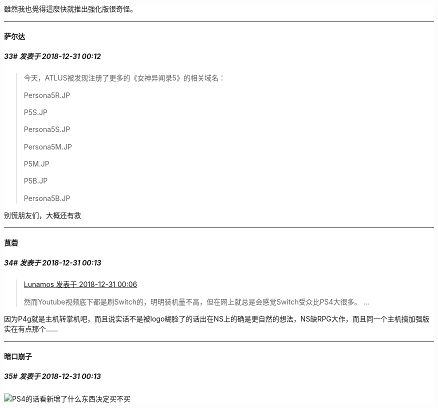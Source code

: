 
雖然我也覺得這麼快就推出強化版很奇怪。







-----

####  萨尔达  
##### 33#       发表于 2018-12-31 00:12



<blockquote>今天，ATLUS被发现注册了更多的《女神异闻录5》的相关域名：

Persona5R.JP

P5S.JP

Persona5S.JP

Persona5M.JP

P5M.JP

P5B.JP

Persona5B.JP</blockquote>


别慌朋友们，大概还有救







-----

####  茛菪  
##### 34#       发表于 2018-12-31 00:13



<blockquote><a href="httphttps://bbs.saraba1st.com/2b/forum.php?mod=redirect&amp;goto=findpost&amp;pid=42124808&amp;ptid=1801318" target="_blank">Lunamos 发表于 2018-12-31 00:06</a>

然而Youtube视频底下都是刷Switch的，明明装机量不高，但在网上就总是会感觉Switch受众比PS4大很多。 ...</blockquote>
因为P4g就是主机转掌机吧，而且说实话不是被logo糊脸了的话出在NS上的确是更自然的想法，NS缺RPG大作，而且同一个主机搞加强版实在有点那个……







-----

####  暗口崩子  
##### 35#       发表于 2018-12-31 00:13



<img src="https://static.saraba1st.com/image/smiley/face2017/001.png" referrerpolicy="no-referrer">PS4的话看新增了什么东西决定买不买

